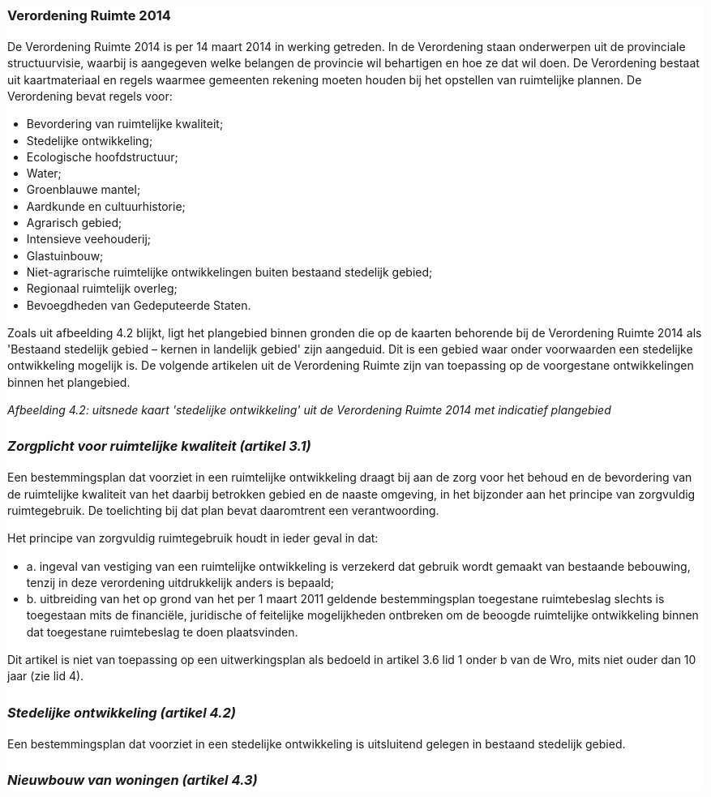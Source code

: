 ### **Verordening Ruimte 2014**

De Verordening Ruimte 2014 is per 14 maart 2014 in werking getreden. In de Verordening staan onderwerpen uit de provinciale structuurvisie, waarbij is aangegeven welke belangen de provincie wil behartigen en hoe ze dat wil doen. De Verordening bestaat uit kaartmateriaal en regels waarmee gemeenten rekening moeten houden bij het opstellen van ruimtelijke plannen. De Verordening bevat regels voor:

- Bevordering van ruimtelijke kwaliteit;
- Stedelijke ontwikkeling;
- Ecologische hoofdstructuur;
- Water;
- Groenblauwe mantel;
- Aardkunde en cultuurhistorie;
- Agrarisch gebied;
- Intensieve veehouderij;
- Glastuinbouw;
- Niet-agrarische ruimtelijke ontwikkelingen buiten bestaand stedelijk gebied;
- Regionaal ruimtelijk overleg;
- Bevoegdheden van Gedeputeerde Staten.

Zoals uit afbeelding 4.2 blijkt, ligt het plangebied binnen gronden die op de kaarten behorende bij de Verordening Ruimte 2014 als 'Bestaand stedelijk gebied – kernen in landelijk gebied' zijn aangeduid. Dit is een gebied waar onder voorwaarden een stedelijke ontwikkeling mogelijk is. De volgende artikelen uit de Verordening Ruimte zijn van toepassing op de voorgestane ontwikkelingen binnen het plangebied.

*Afbeelding 4.2: uitsnede kaart 'stedelijke ontwikkeling' uit de Verordening Ruimte 2014 met indicatief plangebied*

### *Zorgplicht voor ruimtelijke kwaliteit (artikel 3.1)*

Een bestemmingsplan dat voorziet in een ruimtelijke ontwikkeling draagt bij aan de zorg voor het behoud en de bevordering van de ruimtelijke kwaliteit van het daarbij betrokken gebied en de naaste omgeving, in het bijzonder aan het principe van zorgvuldig ruimtegebruik. De toelichting bij dat plan bevat daaromtrent een verantwoording.

Het principe van zorgvuldig ruimtegebruik houdt in ieder geval in dat:

- a. ingeval van vestiging van een ruimtelijke ontwikkeling is verzekerd dat gebruik wordt gemaakt van bestaande bebouwing, tenzij in deze verordening uitdrukkelijk anders is bepaald;
- b. uitbreiding van het op grond van het per 1 maart 2011 geldende bestemmingsplan toegestane ruimtebeslag slechts is toegestaan mits de financiële, juridische of feitelijke mogelijkheden ontbreken om de beoogde ruimtelijke ontwikkeling binnen dat toegestane ruimtebeslag te doen plaatsvinden.

Dit artikel is niet van toepassing op een uitwerkingsplan als bedoeld in artikel 3.6 lid 1 onder b van de Wro, mits niet ouder dan 10 jaar (zie lid 4).

### *Stedelijke ontwikkeling (artikel 4.2)*

Een bestemmingsplan dat voorziet in een stedelijke ontwikkeling is uitsluitend gelegen in bestaand stedelijk gebied.

### *Nieuwbouw van woningen (artikel 4.3)*
